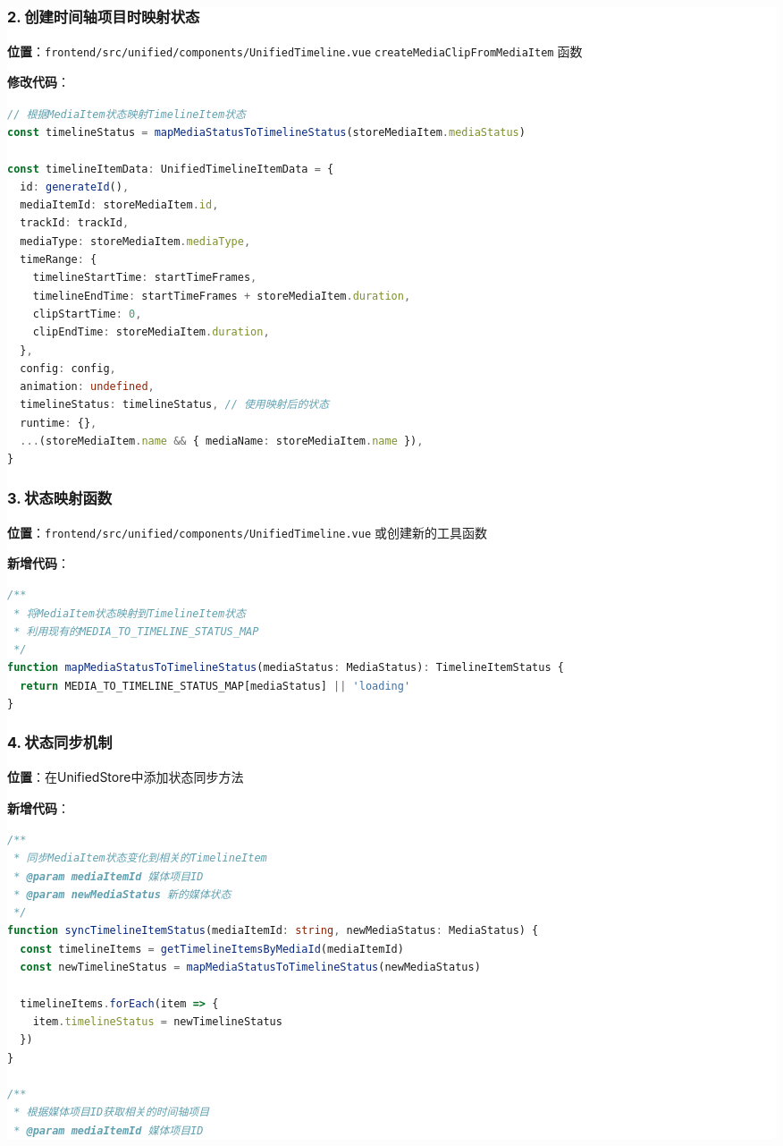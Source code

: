 ### 2. 创建时间轴项目时映射状态

**位置**：`frontend/src/unified/components/UnifiedTimeline.vue` `createMediaClipFromMediaItem` 函数

**修改代码**：
```typescript
// 根据MediaItem状态映射TimelineItem状态
const timelineStatus = mapMediaStatusToTimelineStatus(storeMediaItem.mediaStatus)

const timelineItemData: UnifiedTimelineItemData = {
  id: generateId(),
  mediaItemId: storeMediaItem.id,
  trackId: trackId,
  mediaType: storeMediaItem.mediaType,
  timeRange: {
    timelineStartTime: startTimeFrames,
    timelineEndTime: startTimeFrames + storeMediaItem.duration,
    clipStartTime: 0,
    clipEndTime: storeMediaItem.duration,
  },
  config: config,
  animation: undefined,
  timelineStatus: timelineStatus, // 使用映射后的状态
  runtime: {},
  ...(storeMediaItem.name && { mediaName: storeMediaItem.name }),
}
```

### 3. 状态映射函数

**位置**：`frontend/src/unified/components/UnifiedTimeline.vue` 或创建新的工具函数

**新增代码**：
```typescript
/**
 * 将MediaItem状态映射到TimelineItem状态
 * 利用现有的MEDIA_TO_TIMELINE_STATUS_MAP
 */
function mapMediaStatusToTimelineStatus(mediaStatus: MediaStatus): TimelineItemStatus {
  return MEDIA_TO_TIMELINE_STATUS_MAP[mediaStatus] || 'loading'
}
```

### 4. 状态同步机制

**位置**：在UnifiedStore中添加状态同步方法

**新增代码**：
```typescript
/**
 * 同步MediaItem状态变化到相关的TimelineItem
 * @param mediaItemId 媒体项目ID
 * @param newMediaStatus 新的媒体状态
 */
function syncTimelineItemStatus(mediaItemId: string, newMediaStatus: MediaStatus) {
  const timelineItems = getTimelineItemsByMediaId(mediaItemId)
  const newTimelineStatus = mapMediaStatusToTimelineStatus(newMediaStatus)
  
  timelineItems.forEach(item => {
    item.timelineStatus = newTimelineStatus
  })
}

/**
 * 根据媒体项目ID获取相关的时间轴项目
 * @param mediaItemId 媒体项目ID
```